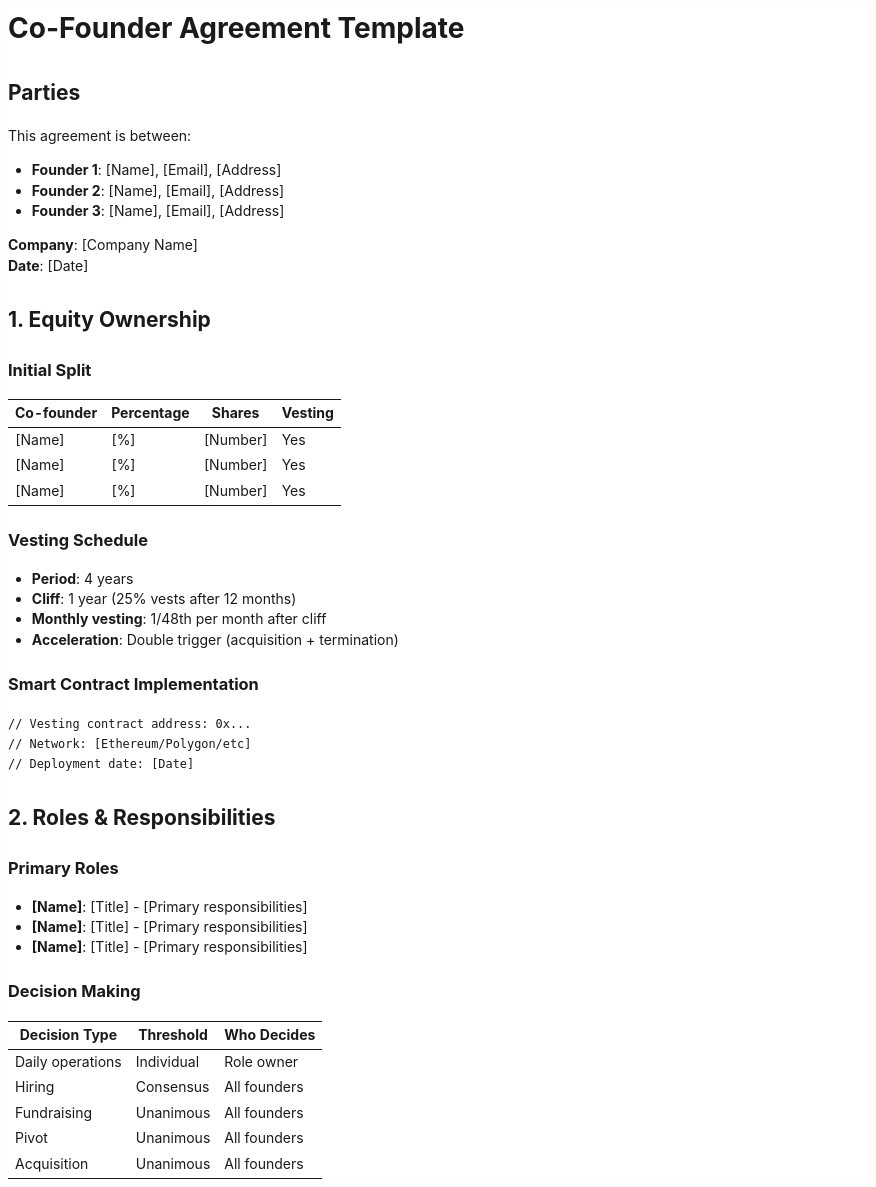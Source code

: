 # Co-Founder Agreement Template

## Parties
This agreement is between:
- **Founder 1**: [Name], [Email], [Address]
- **Founder 2**: [Name], [Email], [Address]
- **Founder 3**: [Name], [Email], [Address]

**Company**: [Company Name]  
**Date**: [Date]  

## 1. Equity Ownership

### Initial Split
| Co-founder | Percentage | Shares | Vesting |
|------------|------------|--------|---------|
| [Name] | [%] | [Number] | Yes |
| [Name] | [%] | [Number] | Yes |
| [Name] | [%] | [Number] | Yes |

### Vesting Schedule
- **Period**: 4 years
- **Cliff**: 1 year (25% vests after 12 months)
- **Monthly vesting**: 1/48th per month after cliff
- **Acceleration**: Double trigger (acquisition + termination)

### Smart Contract Implementation
```solidity
// Vesting contract address: 0x...
// Network: [Ethereum/Polygon/etc]
// Deployment date: [Date]
```

## 2. Roles & Responsibilities

### Primary Roles
- **[Name]**: [Title] - [Primary responsibilities]
- **[Name]**: [Title] - [Primary responsibilities]
- **[Name]**: [Title] - [Primary responsibilities]

### Decision Making
| Decision Type | Threshold | Who Decides |
|--------------|-----------|-------------|
| Daily operations | Individual | Role owner |
| Hiring | Consensus | All founders |
| Fundraising | Unanimous | All founders |
| Pivot | Unanimous | All founders |
| Acquisition | Unanimous | All founders |
